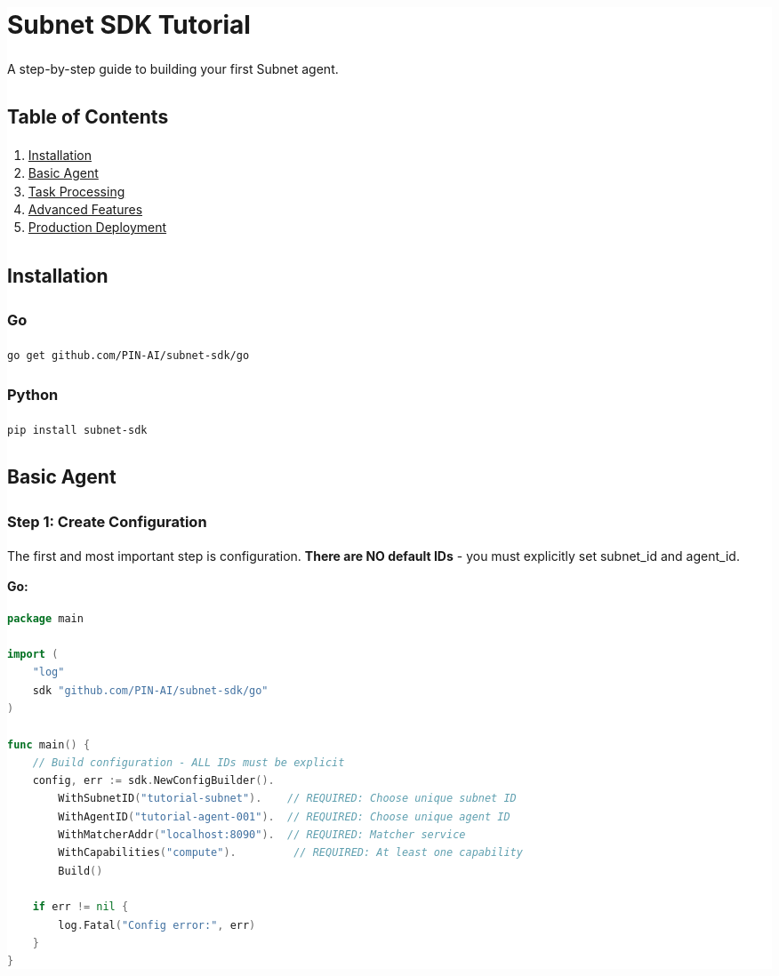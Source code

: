 # Subnet SDK Tutorial

A step-by-step guide to building your first Subnet agent.

## Table of Contents
1. [Installation](#installation)
2. [Basic Agent](#basic-agent)
3. [Task Processing](#task-processing)
4. [Advanced Features](#advanced-features)
5. [Production Deployment](#production-deployment)

## Installation

### Go
```bash
go get github.com/PIN-AI/subnet-sdk/go
```

### Python
```bash
pip install subnet-sdk
```

## Basic Agent

### Step 1: Create Configuration

The first and most important step is configuration. **There are NO default IDs** - you must explicitly set subnet_id and agent_id.

**Go:**
```go
package main

import (
    "log"
    sdk "github.com/PIN-AI/subnet-sdk/go"
)

func main() {
    // Build configuration - ALL IDs must be explicit
    config, err := sdk.NewConfigBuilder().
        WithSubnetID("tutorial-subnet").    // REQUIRED: Choose unique subnet ID
        WithAgentID("tutorial-agent-001").  // REQUIRED: Choose unique agent ID
        WithMatcherAddr("localhost:8090").  // REQUIRED: Matcher service
        WithCapabilities("compute").         // REQUIRED: At least one capability
        Build()

    if err != nil {
        log.Fatal("Config error:", err)
    }
}
```
